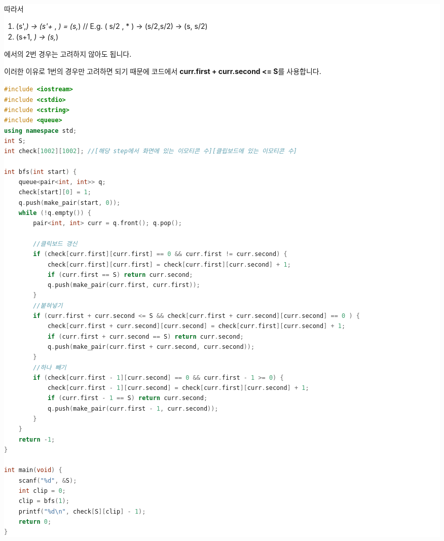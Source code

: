 따라서  

1. (s',*) -> (s'+* , *) = (s,*) // E.g. ( s/2 , * ) -> (s/2,s/2) -> (s, s/2)
2. (s+1, *) -> (s,*)

에서의 2번 경우는 고려하지 않아도 됩니다. 

이러한 이유로 1번의 경우만 고려하면 되기 때문에 코드에서 **curr.first + curr.second <= S**를 사용합니다. 

```cpp
#include <iostream>
#include <cstdio>
#include <cstring>
#include <queue>
using namespace std;
int S;
int check[1002][1002]; //[해당 step에서 화면에 있는 이모티콘 수][클립보드에 있는 이모티콘 수]

int bfs(int start) {
	queue<pair<int, int>> q;
	check[start][0] = 1;
	q.push(make_pair(start, 0));
	while (!q.empty()) {
		pair<int, int> curr = q.front(); q.pop();

		//클릭보드 갱신
		if (check[curr.first][curr.first] == 0 && curr.first != curr.second) {
			check[curr.first][curr.first] = check[curr.first][curr.second] + 1;
			if (curr.first == S) return curr.second;
			q.push(make_pair(curr.first, curr.first));
		}
		//붙혀넣기
		if (curr.first + curr.second <= S && check[curr.first + curr.second][curr.second] == 0 ) {
			check[curr.first + curr.second][curr.second] = check[curr.first][curr.second] + 1;
			if (curr.first + curr.second == S) return curr.second;
			q.push(make_pair(curr.first + curr.second, curr.second));
		}
		//하나 빼기
		if (check[curr.first - 1][curr.second] == 0 && curr.first - 1 >= 0) {
			check[curr.first - 1][curr.second] = check[curr.first][curr.second] + 1;
			if (curr.first - 1 == S) return curr.second;
			q.push(make_pair(curr.first - 1, curr.second));
		}
	}
	return -1;
}

int main(void) {
	scanf("%d", &S);
	int clip = 0;
	clip = bfs(1);
	printf("%d\n", check[S][clip] - 1);
	return 0;
}
```